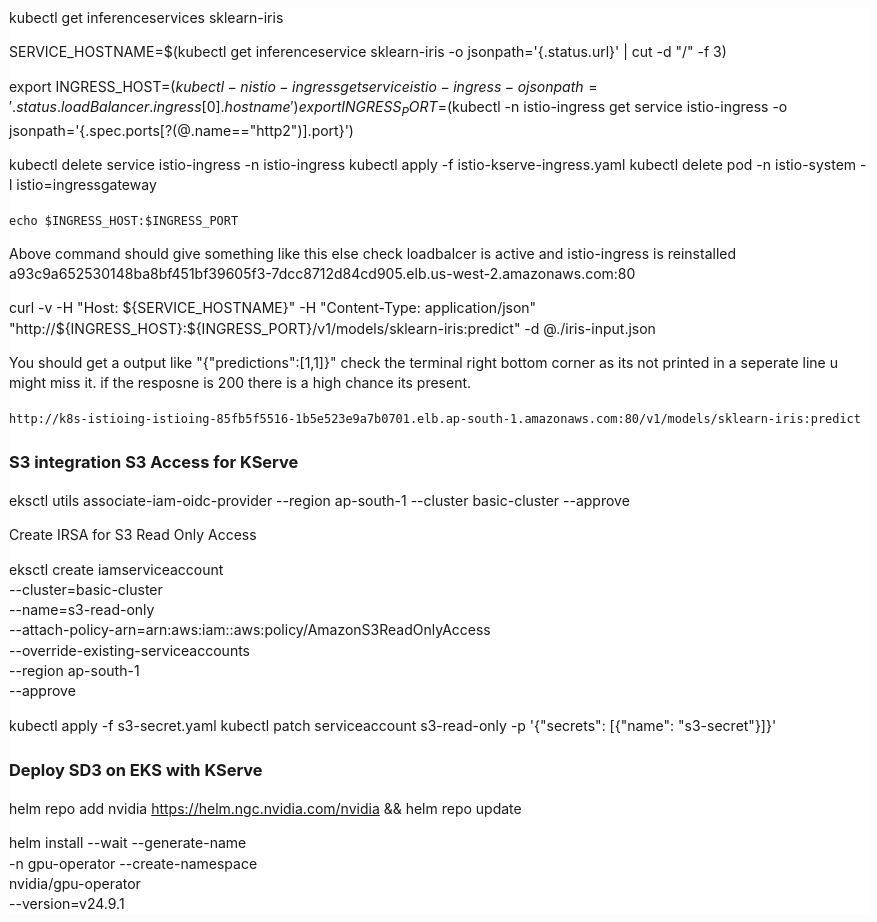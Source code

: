 kubectl get inferenceservices sklearn-iris

SERVICE_HOSTNAME=$(kubectl get inferenceservice sklearn-iris -o jsonpath='{.status.url}' | cut -d "/" -f 3)


export INGRESS_HOST=$(kubectl -n istio-ingress get service istio-ingress -o jsonpath='{.status.loadBalancer.ingress[0].hostname}')
export INGRESS_PORT=$(kubectl -n istio-ingress get service istio-ingress -o jsonpath='{.spec.ports[?(@.name=="http2")].port}')

<debug>
kubectl delete service istio-ingress -n istio-ingress
kubectl apply -f istio-kserve-ingress.yaml
kubectl delete pod -n istio-system -l istio=ingressgateway

```
echo $INGRESS_HOST:$INGRESS_PORT
```

Above command should give something like this else check loadbalcer is active and istio-ingress is reinstalled 
a93c9a652530148ba8bf451bf39605f3-7dcc8712d84cd905.elb.us-west-2.amazonaws.com:80

curl -v -H "Host: ${SERVICE_HOSTNAME}" -H "Content-Type: application/json" "http://${INGRESS_HOST}:${INGRESS_PORT}/v1/models/sklearn-iris:predict" -d @./iris-input.json

You should get a output like "{"predictions":[1,1]}" check the terminal right bottom corner as its not printed in a seperate line u
might miss it. if the resposne is 200 there is a high chance its present. 

```
http://k8s-istioing-istioing-85fb5f5516-1b5e523e9a7b0701.elb.ap-south-1.amazonaws.com:80/v1/models/sklearn-iris:predict
```

### S3 integration S3 Access for KServe

eksctl utils associate-iam-oidc-provider --region ap-south-1 --cluster basic-cluster --approve

Create IRSA for S3 Read Only Access

eksctl create iamserviceaccount \
	--cluster=basic-cluster \
	--name=s3-read-only \
	--attach-policy-arn=arn:aws:iam::aws:policy/AmazonS3ReadOnlyAccess \
	--override-existing-serviceaccounts \
	--region ap-south-1 \
	--approve

kubectl apply -f s3-secret.yaml
kubectl patch serviceaccount s3-read-only -p '{"secrets": [{"name": "s3-secret"}]}'

### Deploy SD3 on EKS with KServe


helm repo add nvidia https://helm.ngc.nvidia.com/nvidia && helm repo update

helm install --wait --generate-name \
    -n gpu-operator --create-namespace \
    nvidia/gpu-operator \
    --version=v24.9.1
